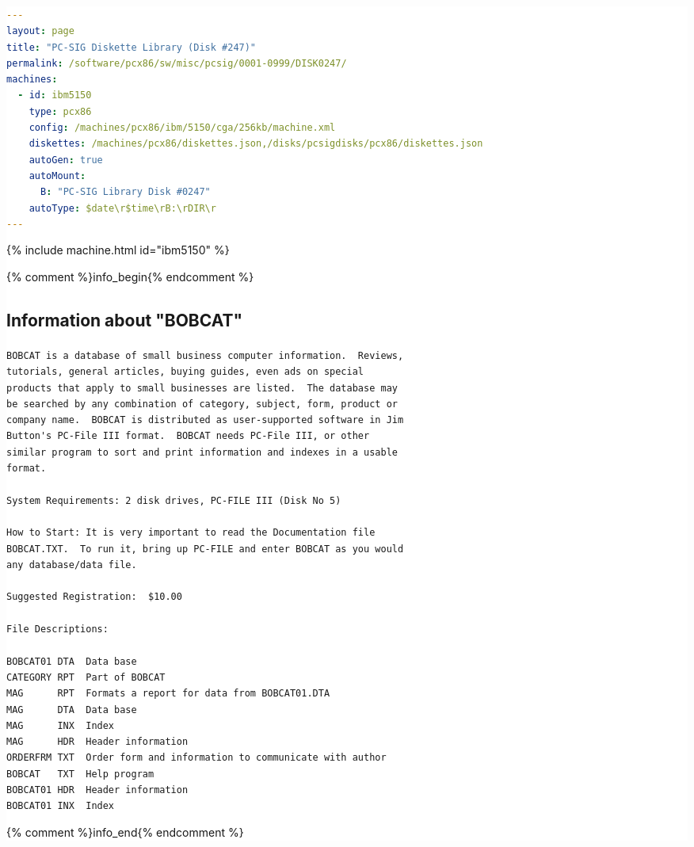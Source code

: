 ```yaml
---
layout: page
title: "PC-SIG Diskette Library (Disk #247)"
permalink: /software/pcx86/sw/misc/pcsig/0001-0999/DISK0247/
machines:
  - id: ibm5150
    type: pcx86
    config: /machines/pcx86/ibm/5150/cga/256kb/machine.xml
    diskettes: /machines/pcx86/diskettes.json,/disks/pcsigdisks/pcx86/diskettes.json
    autoGen: true
    autoMount:
      B: "PC-SIG Library Disk #0247"
    autoType: $date\r$time\rB:\rDIR\r
---
```


{% include machine.html id="ibm5150" %}

{% comment %}info_begin{% endcomment %}

## Information about "BOBCAT"

    BOBCAT is a database of small business computer information.  Reviews,
    tutorials, general articles, buying guides, even ads on special
    products that apply to small businesses are listed.  The database may
    be searched by any combination of category, subject, form, product or
    company name.  BOBCAT is distributed as user-supported software in Jim
    Button's PC-File III format.  BOBCAT needs PC-File III, or other
    similar program to sort and print information and indexes in a usable
    format.
    
    System Requirements: 2 disk drives, PC-FILE III (Disk No 5)
    
    How to Start: It is very important to read the Documentation file
    BOBCAT.TXT.  To run it, bring up PC-FILE and enter BOBCAT as you would
    any database/data file.
    
    Suggested Registration:  $10.00
    
    File Descriptions:
    
    BOBCAT01 DTA  Data base
    CATEGORY RPT  Part of BOBCAT
    MAG      RPT  Formats a report for data from BOBCAT01.DTA
    MAG      DTA  Data base
    MAG      INX  Index
    MAG      HDR  Header information
    ORDERFRM TXT  Order form and information to communicate with author
    BOBCAT   TXT  Help program
    BOBCAT01 HDR  Header information
    BOBCAT01 INX  Index
{% comment %}info_end{% endcomment %}
